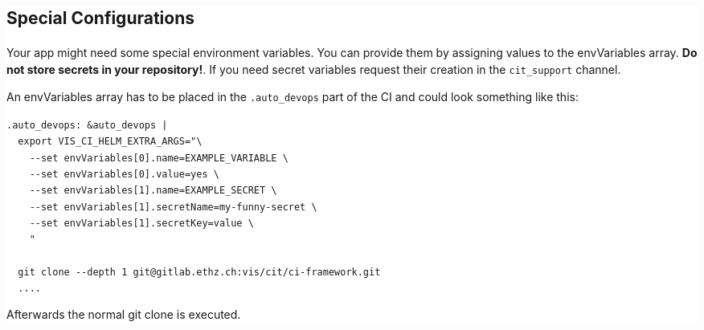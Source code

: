## Special Configurations
Your app might need some special environment variables. You can provide them by
assigning values to the envVariables array. **Do not store secrets in your
repository!**. If you need secret variables request their creation in the
`cit_support` channel.

An envVariables array has to be placed in the `.auto_devops` part of the CI and could look something like this:

```
.auto_devops: &auto_devops |
  export VIS_CI_HELM_EXTRA_ARGS="\
    --set envVariables[0].name=EXAMPLE_VARIABLE \
    --set envVariables[0].value=yes \
    --set envVariables[1].name=EXAMPLE_SECRET \
    --set envVariables[1].secretName=my-funny-secret \
    --set envVariables[1].secretKey=value \
    "

  git clone --depth 1 git@gitlab.ethz.ch:vis/cit/ci-framework.git
  ....
```

Afterwards the normal git clone is executed.

